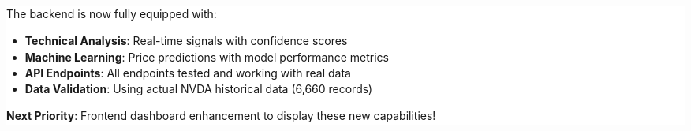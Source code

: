 The backend is now fully equipped with:
- **Technical Analysis**: Real-time signals with confidence scores
- **Machine Learning**: Price predictions with model performance metrics
- **API Endpoints**: All endpoints tested and working with real data
- **Data Validation**: Using actual NVDA historical data (6,660 records)

**Next Priority**: Frontend dashboard enhancement to display these new capabilities! 